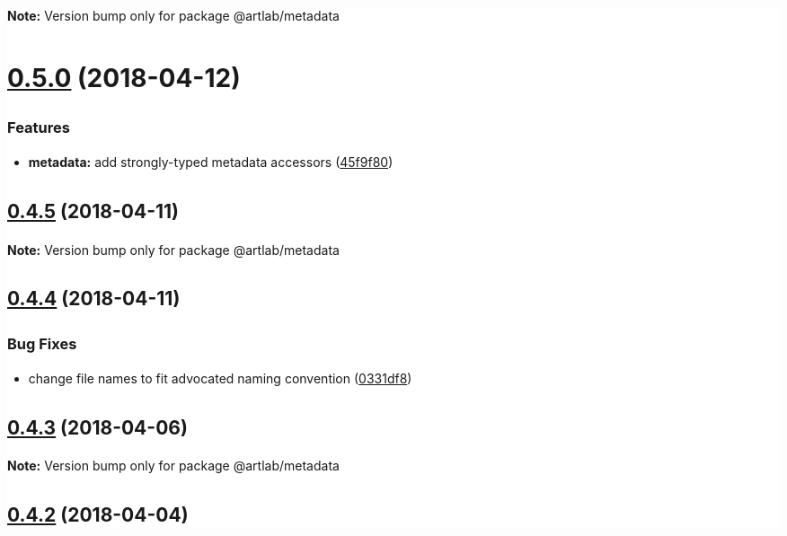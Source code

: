 


**Note:** Version bump only for package @artlab/metadata

<a name="0.5.0"></a>
# [0.5.0](https://github.com/artlab/artlab-commons/compare/@artlab/metadata@0.4.5...@artlab/metadata@0.5.0) (2018-04-12)


### Features

* **metadata:** add strongly-typed metadata accessors ([45f9f80](https://github.com/artlab/artlab-commons/commit/45f9f80))




<a name="0.4.5"></a>
## [0.4.5](https://github.com/artlab/artlab-commons/compare/@artlab/metadata@0.4.4...@artlab/metadata@0.4.5) (2018-04-11)




**Note:** Version bump only for package @artlab/metadata

<a name="0.4.4"></a>
## [0.4.4](https://github.com/artlab/artlab-commons/compare/@artlab/metadata@0.4.2...@artlab/metadata@0.4.4) (2018-04-11)


### Bug Fixes

* change file names to fit advocated naming convention ([0331df8](https://github.com/artlab/artlab-commons/commit/0331df8))




<a name="0.4.3"></a>
## [0.4.3](https://github.com/artlab/artlab-commons/compare/@artlab/metadata@0.4.2...@artlab/metadata@0.4.3) (2018-04-06)




**Note:** Version bump only for package @artlab/metadata

<a name="0.4.2"></a>
## [0.4.2](https://github.com/artlab/artlab-commons/compare/@artlab/metadata@0.4.1...@artlab/metadata@0.4.2) (2018-04-04)
